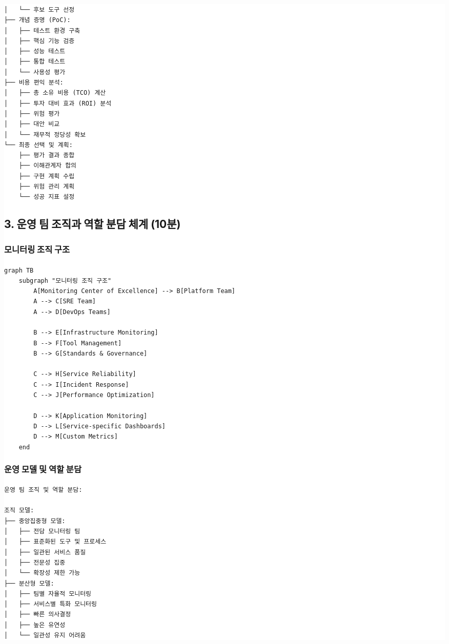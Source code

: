 ```
│   └── 후보 도구 선정
├── 개념 증명 (PoC):
│   ├── 테스트 환경 구축
│   ├── 핵심 기능 검증
│   ├── 성능 테스트
│   ├── 통합 테스트
│   └── 사용성 평가
├── 비용 편익 분석:
│   ├── 총 소유 비용 (TCO) 계산
│   ├── 투자 대비 효과 (ROI) 분석
│   ├── 위험 평가
│   ├── 대안 비교
│   └── 재무적 정당성 확보
└── 최종 선택 및 계획:
    ├── 평가 결과 종합
    ├── 이해관계자 합의
    ├── 구현 계획 수립
    ├── 위험 관리 계획
    └── 성공 지표 설정
```

## 3. 운영 팀 조직과 역할 분담 체계 (10분)

### 모니터링 조직 구조

```mermaid
graph TB
    subgraph "모니터링 조직 구조"
        A[Monitoring Center of Excellence] --> B[Platform Team]
        A --> C[SRE Team]
        A --> D[DevOps Teams]
        
        B --> E[Infrastructure Monitoring]
        B --> F[Tool Management]
        B --> G[Standards & Governance]
        
        C --> H[Service Reliability]
        C --> I[Incident Response]
        C --> J[Performance Optimization]
        
        D --> K[Application Monitoring]
        D --> L[Service-specific Dashboards]
        D --> M[Custom Metrics]
    end
```

### 운영 모델 및 역할 분담
```
운영 팀 조직 및 역할 분담:

조직 모델:
├── 중앙집중형 모델:
│   ├── 전담 모니터링 팀
│   ├── 표준화된 도구 및 프로세스
│   ├── 일관된 서비스 품질
│   ├── 전문성 집중
│   └── 확장성 제한 가능
├── 분산형 모델:
│   ├── 팀별 자율적 모니터링
│   ├── 서비스별 특화 모니터링
│   ├── 빠른 의사결정
│   ├── 높은 유연성
│   └── 일관성 유지 어려움
```